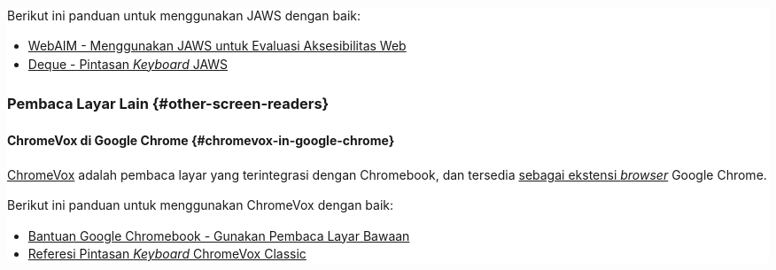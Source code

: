 Berikut ini panduan untuk menggunakan JAWS dengan baik:

- [WebAIM - Menggunakan JAWS untuk Evaluasi Aksesibilitas Web](http://webaim.org/articles/jaws/)
- [Deque - Pintasan _Keyboard_ JAWS](https://dequeuniversity.com/screenreaders/jaws-keyboard-shortcuts)

### Pembaca Layar Lain {#other-screen-readers}

#### ChromeVox di Google Chrome {#chromevox-in-google-chrome}

[ChromeVox](http://www.chromevox.com/) adalah pembaca layar yang terintegrasi dengan Chromebook, dan tersedia [sebagai ekstensi _browser_](https://chrome.google.com/webstore/detail/chromevox/kgejglhpjiefppelpmljglcjbhoiplfn?hl=id) Google Chrome.

Berikut ini panduan untuk menggunakan ChromeVox dengan baik:

- [Bantuan Google Chromebook - Gunakan Pembaca Layar Bawaan](https://support.google.com/chromebook/answer/7031755?hl=id)
- [Referesi Pintasan _Keyboard_ ChromeVox Classic](http://www.chromevox.com/keyboard_shortcuts.html)
